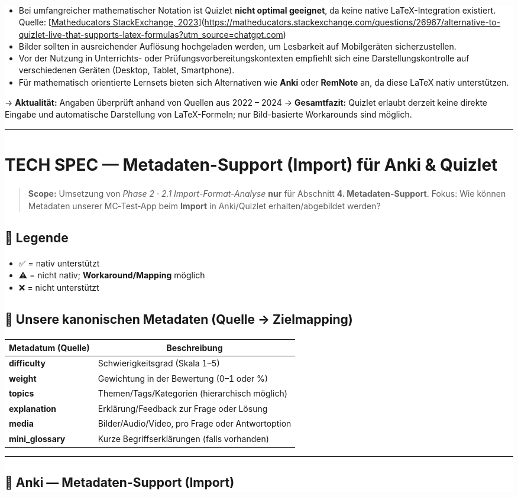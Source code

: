 * Bei umfangreicher mathematischer Notation ist Quizlet **nicht optimal geeignet**, da keine native LaTeX-Integration existiert.
  Quelle: [[Matheducators StackExchange, 2023](https://matheducators.stackexchange.com/questions/26967/alternative-to-quizlet-live-that-supports-latex-formulas?utm_source=chatgpt.com)](https://matheducators.stackexchange.com/questions/26967/alternative-to-quizlet-live-that-supports-latex-formulas?utm_source=chatgpt.com)
* Bilder sollten in ausreichender Auflösung hochgeladen werden, um Lesbarkeit auf Mobilgeräten sicherzustellen.
* Vor der Nutzung in Unterrichts- oder Prüfungsvorbereitungskontexten empfiehlt sich eine Darstellungskontrolle auf verschiedenen Geräten (Desktop, Tablet, Smartphone).
* Für mathematisch orientierte Lernsets bieten sich Alternativen wie **Anki** oder **RemNote** an, da diese LaTeX nativ unterstützen.

→ **Aktualität:** Angaben überprüft anhand von Quellen aus 2022 – 2024
→ **Gesamtfazit:** Quizlet erlaubt derzeit keine direkte Eingabe und automatische Darstellung von LaTeX-Formeln; nur Bild-basierte Workarounds sind möglich.

---

# TECH SPEC — **Metadaten-Support** (Import) für **Anki** & **Quizlet**

> **Scope:** Umsetzung von *Phase 2 · 2.1 Import-Format-Analyse* **nur** für Abschnitt **4. Metadaten-Support**. Fokus: Wie können Metadaten unserer MC‑Test‑App beim **Import** in Anki/Quizlet erhalten/abgebildet werden?

## 🧭 Legende

- ✅ = nativ unterstützt
- ⚠️ = nicht nativ; **Workaround/Mapping** möglich
- ❌ = nicht unterstützt

## 🧩 Unsere kanonischen Metadaten (Quelle → Zielmapping)

| Metadatum (Quelle) | Beschreibung                                     |
| ------------------ | ------------------------------------------------ |
| **difficulty**     | Schwierigkeitsgrad (Skala 1–5)                   |
| **weight**         | Gewichtung in der Bewertung (0–1 oder %)         |
| **topics**         | Themen/Tags/Kategorien (hierarchisch möglich)    |
| **explanation**    | Erklärung/Feedback zur Frage oder Lösung         |
| **media**          | Bilder/Audio/Video, pro Frage oder Antwortoption |
| **mini\_glossary** | Kurze Begriffserklärungen (falls vorhanden)      |

---

## 🧠 **Anki** — Metadaten-Support (Import)
